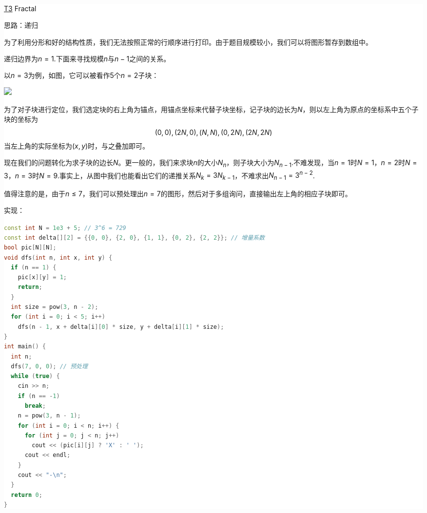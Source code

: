 [T3](https://www.acwing.com/problem/content/120/) Fractal

思路：递归

为了利用分形和好的结构性质，我们无法按照正常的行顺序进行打印。由于题目规模较小，我们可以将图形暂存到数组中。

递归边界为$n=1$.下面来寻找规模$n$与$n-1$之间的关系。

以$n=3$为例，如图，它可以被看作5个$n=2$子块：

![](https://s2.loli.net/2023/01/18/LGXN6Y5WrQemwp4.png)

为了对子块进行定位，我们选定块的右上角为锚点，用锚点坐标来代替子块坐标，记子块的边长为$N$，则以左上角为原点的坐标系中五个子块的坐标为
$$
(0,0),(2N,0),(N,N),(0,2N),(2N,2N)
$$
当左上角的实际坐标为$(x,y)$时，与之叠加即可。

现在我们的问题转化为求子块的边长$N$。更一般的，我们来求块$n$的大小$N_n$，则子块大小为$N_{n-1}$.不难发现，当$n=1$时$N=1$，$n=2$时$N=3$，$n=3$时$N=9$.事实上，从图中我们也能看出它们的递推关系$N_k=3N_{k-1}$，不难求出$N_{n-1}=3^{n-2}$.

值得注意的是，由于$n\leqslant 7$，我们可以预处理出$n=7$的图形，然后对于多组询问，直接输出左上角的相应子块即可。

实现：

```cpp
const int N = 1e3 + 5; // 3^6 = 729
const int delta[][2] = {{0, 0}, {2, 0}, {1, 1}, {0, 2}, {2, 2}}; // 增量系数
bool pic[N][N];
void dfs(int n, int x, int y) {
  if (n == 1) {
    pic[x][y] = 1;
    return;
  }
  int size = pow(3, n - 2);
  for (int i = 0; i < 5; i++)
    dfs(n - 1, x + delta[i][0] * size, y + delta[i][1] * size);
}
int main() {
  int n;
  dfs(7, 0, 0); // 预处理
  while (true) {
    cin >> n;
    if (n == -1)
      break;
    n = pow(3, n - 1);
    for (int i = 0; i < n; i++) {
      for (int j = 0; j < n; j++)
        cout << (pic[i][j] ? 'X' : ' ');
      cout << endl;
    }
    cout << "-\n";
  }
  return 0;
}
```
